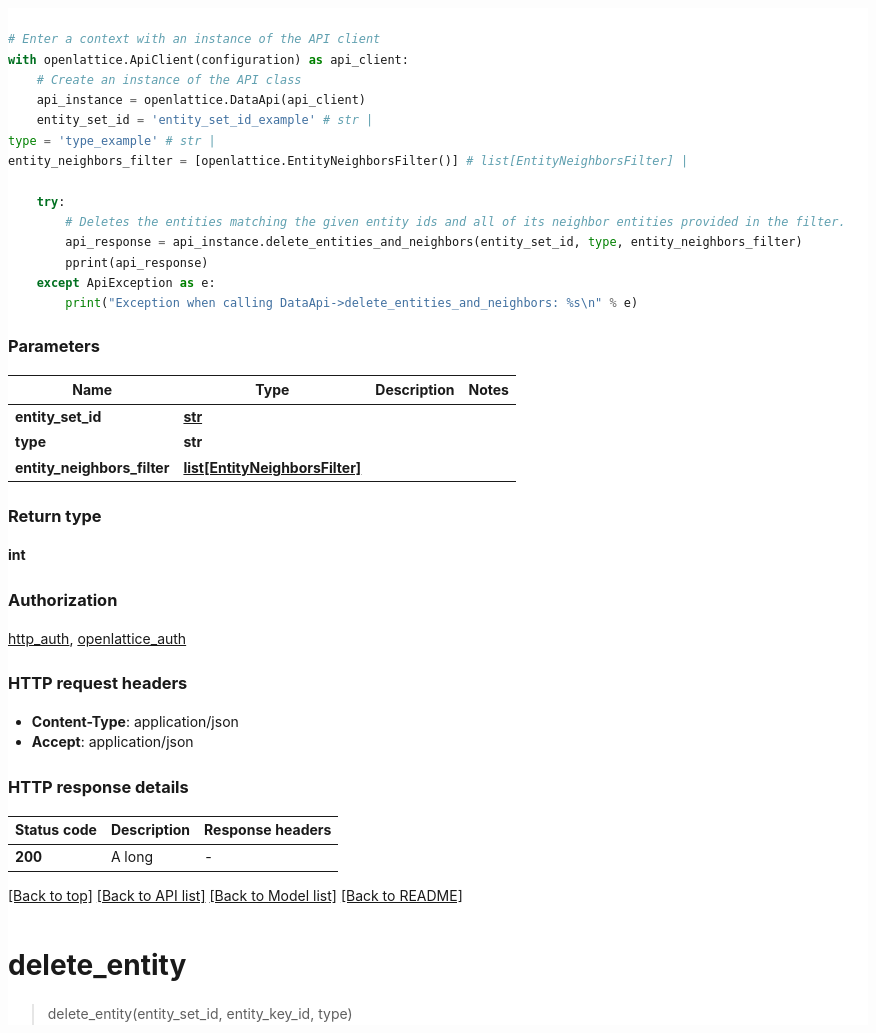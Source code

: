 ```python

# Enter a context with an instance of the API client
with openlattice.ApiClient(configuration) as api_client:
    # Create an instance of the API class
    api_instance = openlattice.DataApi(api_client)
    entity_set_id = 'entity_set_id_example' # str | 
type = 'type_example' # str | 
entity_neighbors_filter = [openlattice.EntityNeighborsFilter()] # list[EntityNeighborsFilter] | 

    try:
        # Deletes the entities matching the given entity ids and all of its neighbor entities provided in the filter.
        api_response = api_instance.delete_entities_and_neighbors(entity_set_id, type, entity_neighbors_filter)
        pprint(api_response)
    except ApiException as e:
        print("Exception when calling DataApi->delete_entities_and_neighbors: %s\n" % e)
```

### Parameters

Name | Type | Description  | Notes
------------- | ------------- | ------------- | -------------
 **entity_set_id** | [**str**](.md)|  | 
 **type** | **str**|  | 
 **entity_neighbors_filter** | [**list[EntityNeighborsFilter]**](EntityNeighborsFilter.md)|  | 

### Return type

**int**

### Authorization

[http_auth](../README.md#http_auth), [openlattice_auth](../README.md#openlattice_auth)

### HTTP request headers

 - **Content-Type**: application/json
 - **Accept**: application/json

### HTTP response details
| Status code | Description | Response headers |
|-------------|-------------|------------------|
**200** | A long |  -  |

[[Back to top]](#) [[Back to API list]](../README.md#documentation-for-api-endpoints) [[Back to Model list]](../README.md#documentation-for-models) [[Back to README]](../README.md)

# **delete_entity**
> delete_entity(entity_set_id, entity_key_id, type)
